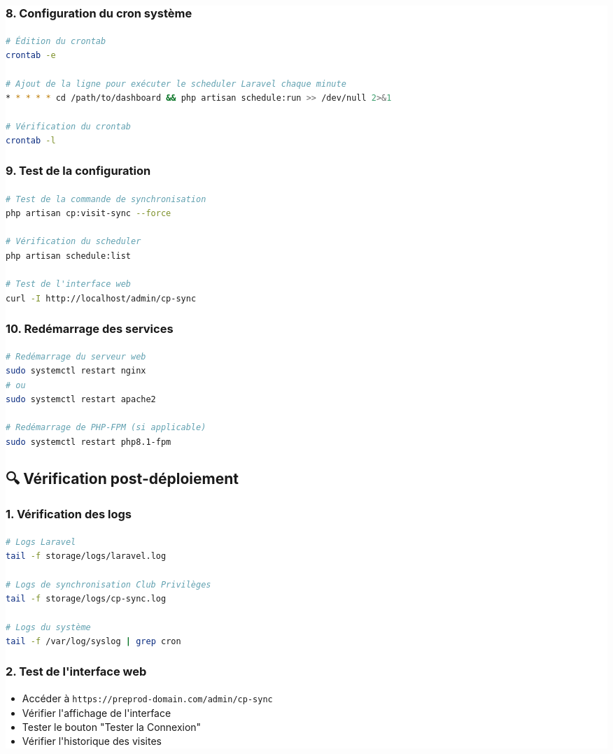 ### 8. Configuration du cron système
```bash
# Édition du crontab
crontab -e

# Ajout de la ligne pour exécuter le scheduler Laravel chaque minute
* * * * * cd /path/to/dashboard && php artisan schedule:run >> /dev/null 2>&1

# Vérification du crontab
crontab -l
```

### 9. Test de la configuration
```bash
# Test de la commande de synchronisation
php artisan cp:visit-sync --force

# Vérification du scheduler
php artisan schedule:list

# Test de l'interface web
curl -I http://localhost/admin/cp-sync
```

### 10. Redémarrage des services
```bash
# Redémarrage du serveur web
sudo systemctl restart nginx
# ou
sudo systemctl restart apache2

# Redémarrage de PHP-FPM (si applicable)
sudo systemctl restart php8.1-fpm
```

## 🔍 Vérification post-déploiement

### 1. Vérification des logs
```bash
# Logs Laravel
tail -f storage/logs/laravel.log

# Logs de synchronisation Club Privilèges
tail -f storage/logs/cp-sync.log

# Logs du système
tail -f /var/log/syslog | grep cron
```

### 2. Test de l'interface web
- Accéder à `https://preprod-domain.com/admin/cp-sync`
- Vérifier l'affichage de l'interface
- Tester le bouton "Tester la Connexion"
- Vérifier l'historique des visites
